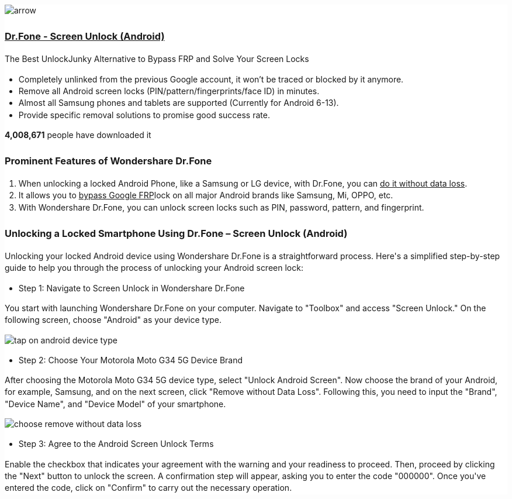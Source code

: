 ![arrow](https://drfone.wondershare.com/style/images/arrow_up.png)

### [Dr.Fone - Screen Unlock (Android)](https://tools.techidaily.com/wondershare-dr-fone-unlock-android-screen/)

The Best UnlockJunky Alternative to Bypass FRP and Solve Your Screen Locks

- Completely unlinked from the previous Google account, it won’t be traced or blocked by it anymore.
- Remove all Android screen locks (PIN/pattern/fingerprints/face ID) in minutes.
- Almost all Samsung phones and tablets are supported (Currently for Android 6-13).
- Provide specific removal solutions to promise good success rate.

**4,008,671** people have downloaded it

### Prominent Features of Wondershare Dr.Fone

1. When unlocking a locked Android Phone, like a Samsung or LG device, with Dr.Fone, you can [<u>do it without data loss</u>](https://drfone.wondershare.com/unlock/how-to-unlock-realme-phone-without-losing-data.html).
2. It allows you to [<u>bypass Google FRP</u>](https://drfone.wondershare.com/guide/google-frp-bypass.html)lock on all major Android brands like Samsung, Mi, OPPO, etc.
3. With Wondershare Dr.Fone, you can unlock screen locks such as PIN, password, pattern, and fingerprint.

### Unlocking a Locked Smartphone Using Dr.Fone – Screen Unlock (Android)

Unlocking your locked Android device using Wondershare Dr.Fone is a straightforward process. Here's a simplified step-by-step guide to help you through the process of unlocking your Android screen lock:

- Step 1: Navigate to Screen Unlock in Wondershare Dr.Fone

You start with launching Wondershare Dr.Fone on your computer. Navigate to "Toolbox" and access "Screen Unlock." On the following screen, choose "Android" as your device type.

![tap on android device type](https://images.wondershare.com/drfone/guide/select-your-mobile-device-to-unlock.png)

- Step 2: Choose Your Motorola Moto G34 5G Device Brand

After choosing the Motorola Moto G34 5G device type, select "Unlock Android Screen". Now choose the brand of your Android, for example, Samsung, and on the next screen, click "Remove without Data Loss". Following this, you need to input the "Brand", "Device Name", and "Device Model" of your smartphone.

![choose remove without data loss](https://images.wondershare.com/drfone/guide/android-screen-unlock-3.png)

- Step 3: Agree to the Android Screen Unlock Terms

Enable the checkbox that indicates your agreement with the warning and your readiness to proceed. Then, proceed by clicking the "Next" button to unlock the screen. A confirmation step will appear, asking you to enter the code "000000". Once you've entered the code, click on "Confirm" to carry out the necessary operation.
